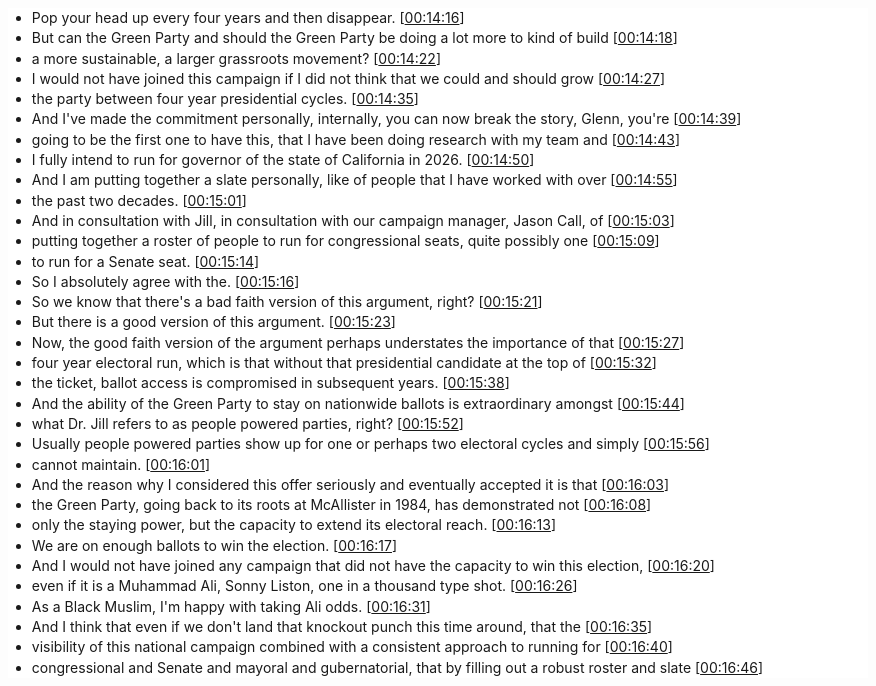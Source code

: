 *  Pop your head up every four years and then disappear. [[00:14:16](https://www.youtube.com/watch?v=u_WF0Jt8ahY&t=856.3199999999999s)]
*  But can the Green Party and should the Green Party be doing a lot more to kind of build [[00:14:18](https://www.youtube.com/watch?v=u_WF0Jt8ahY&t=858.48s)]
*  a more sustainable, a larger grassroots movement? [[00:14:22](https://www.youtube.com/watch?v=u_WF0Jt8ahY&t=862.6s)]
*  I would not have joined this campaign if I did not think that we could and should grow [[00:14:27](https://www.youtube.com/watch?v=u_WF0Jt8ahY&t=867.8399999999999s)]
*  the party between four year presidential cycles. [[00:14:35](https://www.youtube.com/watch?v=u_WF0Jt8ahY&t=875.76s)]
*  And I've made the commitment personally, internally, you can now break the story, Glenn, you're [[00:14:39](https://www.youtube.com/watch?v=u_WF0Jt8ahY&t=879.36s)]
*  going to be the first one to have this, that I have been doing research with my team and [[00:14:43](https://www.youtube.com/watch?v=u_WF0Jt8ahY&t=883.76s)]
*  I fully intend to run for governor of the state of California in 2026. [[00:14:50](https://www.youtube.com/watch?v=u_WF0Jt8ahY&t=890.12s)]
*  And I am putting together a slate personally, like of people that I have worked with over [[00:14:55](https://www.youtube.com/watch?v=u_WF0Jt8ahY&t=895.3199999999999s)]
*  the past two decades. [[00:15:01](https://www.youtube.com/watch?v=u_WF0Jt8ahY&t=901.4399999999999s)]
*  And in consultation with Jill, in consultation with our campaign manager, Jason Call, of [[00:15:03](https://www.youtube.com/watch?v=u_WF0Jt8ahY&t=903.76s)]
*  putting together a roster of people to run for congressional seats, quite possibly one [[00:15:09](https://www.youtube.com/watch?v=u_WF0Jt8ahY&t=909.92s)]
*  to run for a Senate seat. [[00:15:14](https://www.youtube.com/watch?v=u_WF0Jt8ahY&t=914.68s)]
*  So I absolutely agree with the. [[00:15:16](https://www.youtube.com/watch?v=u_WF0Jt8ahY&t=916.64s)]
*  So we know that there's a bad faith version of this argument, right? [[00:15:21](https://www.youtube.com/watch?v=u_WF0Jt8ahY&t=921.32s)]
*  But there is a good version of this argument. [[00:15:23](https://www.youtube.com/watch?v=u_WF0Jt8ahY&t=923.8s)]
*  Now, the good faith version of the argument perhaps understates the importance of that [[00:15:27](https://www.youtube.com/watch?v=u_WF0Jt8ahY&t=927.28s)]
*  four year electoral run, which is that without that presidential candidate at the top of [[00:15:32](https://www.youtube.com/watch?v=u_WF0Jt8ahY&t=932.76s)]
*  the ticket, ballot access is compromised in subsequent years. [[00:15:38](https://www.youtube.com/watch?v=u_WF0Jt8ahY&t=938.36s)]
*  And the ability of the Green Party to stay on nationwide ballots is extraordinary amongst [[00:15:44](https://www.youtube.com/watch?v=u_WF0Jt8ahY&t=944.7600000000001s)]
*  what Dr. Jill refers to as people powered parties, right? [[00:15:52](https://www.youtube.com/watch?v=u_WF0Jt8ahY&t=952.32s)]
*  Usually people powered parties show up for one or perhaps two electoral cycles and simply [[00:15:56](https://www.youtube.com/watch?v=u_WF0Jt8ahY&t=956.24s)]
*  cannot maintain. [[00:16:01](https://www.youtube.com/watch?v=u_WF0Jt8ahY&t=961.0s)]
*  And the reason why I considered this offer seriously and eventually accepted it is that [[00:16:03](https://www.youtube.com/watch?v=u_WF0Jt8ahY&t=963.0400000000001s)]
*  the Green Party, going back to its roots at McAllister in 1984, has demonstrated not [[00:16:08](https://www.youtube.com/watch?v=u_WF0Jt8ahY&t=968.24s)]
*  only the staying power, but the capacity to extend its electoral reach. [[00:16:13](https://www.youtube.com/watch?v=u_WF0Jt8ahY&t=973.28s)]
*  We are on enough ballots to win the election. [[00:16:17](https://www.youtube.com/watch?v=u_WF0Jt8ahY&t=977.44s)]
*  And I would not have joined any campaign that did not have the capacity to win this election, [[00:16:20](https://www.youtube.com/watch?v=u_WF0Jt8ahY&t=980.2s)]
*  even if it is a Muhammad Ali, Sonny Liston, one in a thousand type shot. [[00:16:26](https://www.youtube.com/watch?v=u_WF0Jt8ahY&t=986.6s)]
*  As a Black Muslim, I'm happy with taking Ali odds. [[00:16:31](https://www.youtube.com/watch?v=u_WF0Jt8ahY&t=991.44s)]
*  And I think that even if we don't land that knockout punch this time around, that the [[00:16:35](https://www.youtube.com/watch?v=u_WF0Jt8ahY&t=995.68s)]
*  visibility of this national campaign combined with a consistent approach to running for [[00:16:40](https://www.youtube.com/watch?v=u_WF0Jt8ahY&t=1000.2399999999999s)]
*  congressional and Senate and mayoral and gubernatorial, that by filling out a robust roster and slate [[00:16:46](https://www.youtube.com/watch?v=u_WF0Jt8ahY&t=1006.56s)]